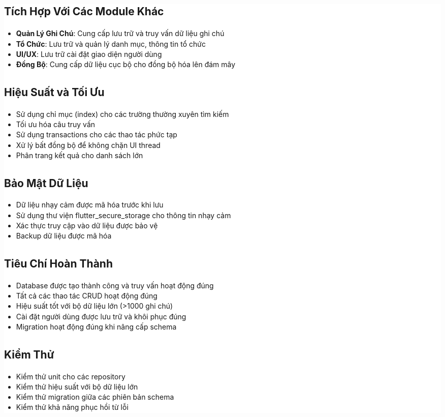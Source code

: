 ```dart
```

## Tích Hợp Với Các Module Khác
- **Quản Lý Ghi Chú**: Cung cấp lưu trữ và truy vấn dữ liệu ghi chú
- **Tổ Chức**: Lưu trữ và quản lý danh mục, thông tin tổ chức
- **UI/UX**: Lưu trữ cài đặt giao diện người dùng
- **Đồng Bộ**: Cung cấp dữ liệu cục bộ cho đồng bộ hóa lên đám mây

## Hiệu Suất và Tối Ưu
- Sử dụng chỉ mục (index) cho các trường thường xuyên tìm kiếm
- Tối ưu hóa câu truy vấn
- Sử dụng transactions cho các thao tác phức tạp
- Xử lý bất đồng bộ để không chặn UI thread
- Phân trang kết quả cho danh sách lớn

## Bảo Mật Dữ Liệu
- Dữ liệu nhạy cảm được mã hóa trước khi lưu
- Sử dụng thư viện flutter_secure_storage cho thông tin nhạy cảm
- Xác thực truy cập vào dữ liệu được bảo vệ
- Backup dữ liệu được mã hóa

## Tiêu Chí Hoàn Thành
- Database được tạo thành công và truy vấn hoạt động đúng
- Tất cả các thao tác CRUD hoạt động đúng
- Hiệu suất tốt với bộ dữ liệu lớn (>1000 ghi chú)
- Cài đặt người dùng được lưu trữ và khôi phục đúng
- Migration hoạt động đúng khi nâng cấp schema

## Kiểm Thử
- Kiểm thử unit cho các repository
- Kiểm thử hiệu suất với bộ dữ liệu lớn
- Kiểm thử migration giữa các phiên bản schema
- Kiểm thử khả năng phục hồi từ lỗi 